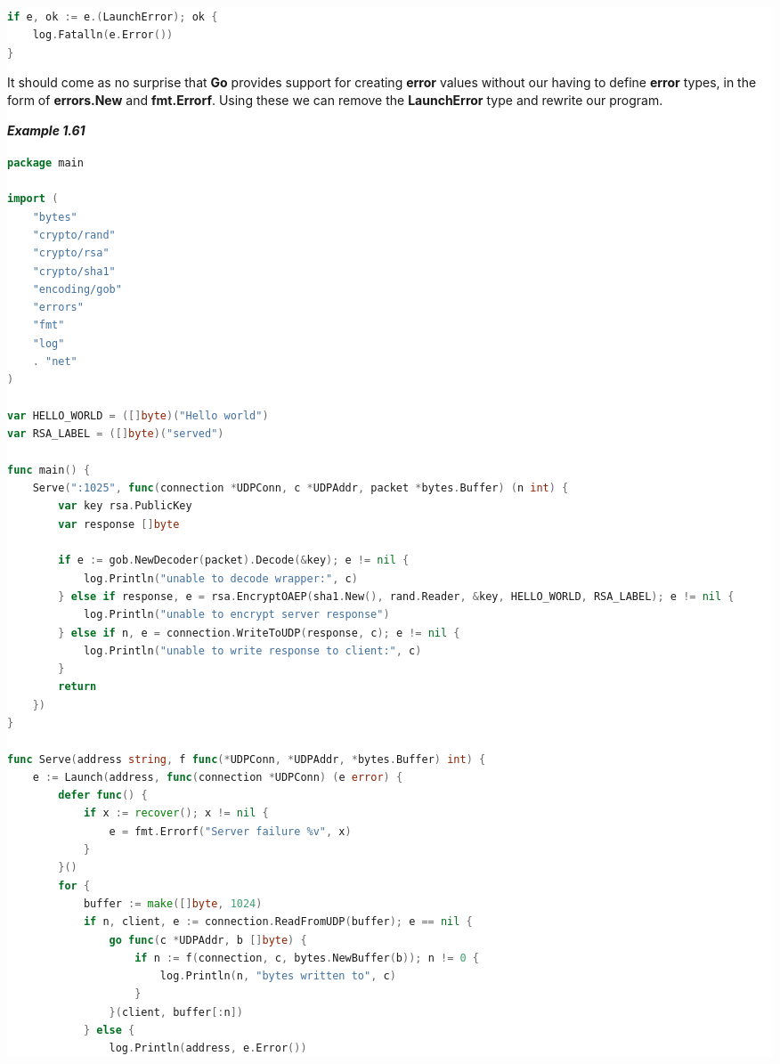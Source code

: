```go
if e, ok := e.(LaunchError); ok {
    log.Fatalln(e.Error())
}
```

It should come as no surprise that **Go** provides support for creating
**error** values without our having to define **error** types, in the form of
**errors.New** and **fmt.Errorf**. Using these we can remove the **LaunchError**
type and rewrite our program.

***Example 1.61***

```go
package main

import (
    "bytes"
    "crypto/rand"
    "crypto/rsa"
    "crypto/sha1"
    "encoding/gob"
    "errors"
    "fmt"
    "log"
    . "net"
)

var HELLO_WORLD = ([]byte)("Hello world")
var RSA_LABEL = ([]byte)("served")

func main() {
    Serve(":1025", func(connection *UDPConn, c *UDPAddr, packet *bytes.Buffer) (n int) {
        var key rsa.PublicKey
        var response []byte

        if e := gob.NewDecoder(packet).Decode(&key); e != nil {
            log.Println("unable to decode wrapper:", c)
        } else if response, e = rsa.EncryptOAEP(sha1.New(), rand.Reader, &key, HELLO_WORLD, RSA_LABEL); e != nil {
            log.Println("unable to encrypt server response")
        } else if n, e = connection.WriteToUDP(response, c); e != nil {
            log.Println("unable to write response to client:", c)
        }
        return
    })
}

func Serve(address string, f func(*UDPConn, *UDPAddr, *bytes.Buffer) int) {
    e := Launch(address, func(connection *UDPConn) (e error) {
        defer func() {
            if x := recover(); x != nil {
                e = fmt.Errorf("Server failure %v", x)
            }
        }()
        for {
            buffer := make([]byte, 1024)
            if n, client, e := connection.ReadFromUDP(buffer); e == nil {
                go func(c *UDPAddr, b []byte) {
                    if n := f(connection, c, bytes.NewBuffer(b)); n != 0 {
                        log.Println(n, "bytes written to", c)
                    }
                }(client, buffer[:n])
            } else {
                log.Println(address, e.Error())
```